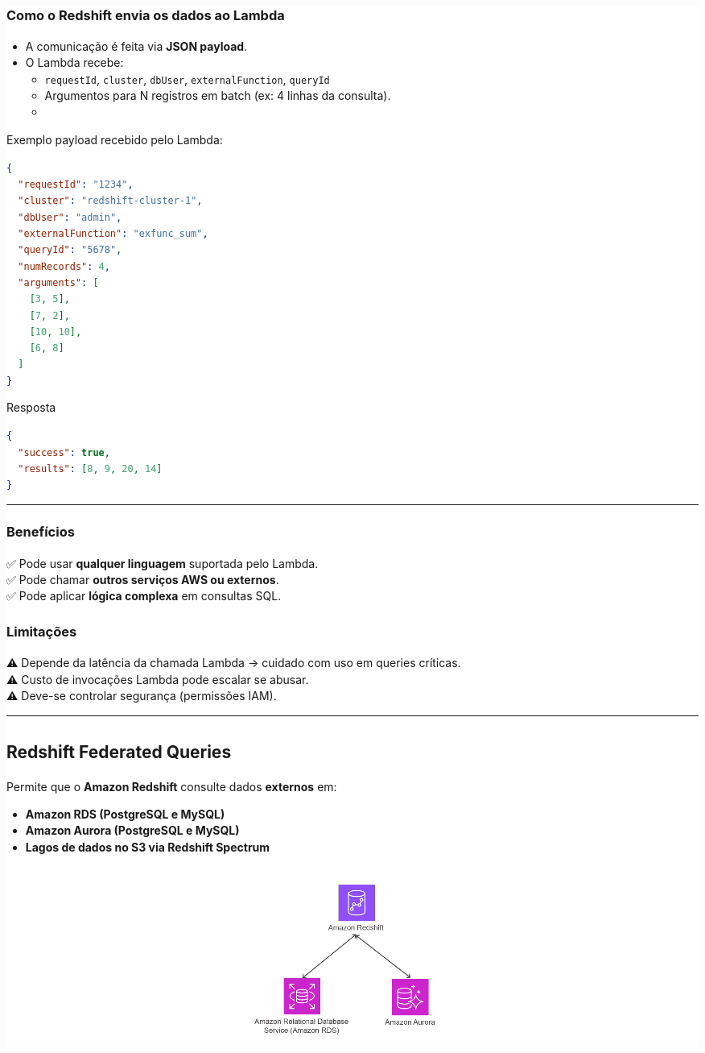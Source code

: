 ### Como o Redshift envia os dados ao Lambda
- A comunicação é feita via **JSON payload**.
- O Lambda recebe:
    - `requestId`, `cluster`, `dbUser`, `externalFunction`, `queryId`
    - Argumentos para N registros em batch (ex: 4 linhas da consulta).
    - 
Exemplo payload recebido pelo Lambda:
```JSON
{
  "requestId": "1234",
  "cluster": "redshift-cluster-1",
  "dbUser": "admin",
  "externalFunction": "exfunc_sum",
  "queryId": "5678",
  "numRecords": 4,
  "arguments": [
    [3, 5],
    [7, 2],
    [10, 10],
    [6, 8]
  ]
}
```
Resposta
```JSON
{
  "success": true,
  "results": [8, 9, 20, 14]
}
```
---
### Benefícios
✅ Pode usar **qualquer linguagem** suportada pelo Lambda.  
✅ Pode chamar **outros serviços AWS ou externos**.  
✅ Pode aplicar **lógica complexa** em consultas SQL.
### Limitações
⚠️ Depende da latência da chamada Lambda → cuidado com uso em queries críticas.  
⚠️ Custo de invocações Lambda pode escalar se abusar.  
⚠️ Deve-se controlar segurança (permissões IAM).

---
## Redshift Federated Queries
Permite que o **Amazon Redshift** consulte dados **externos** em:
- **Amazon RDS (PostgreSQL e MySQL)**
- **Amazon Aurora (PostgreSQL e MySQL)**
- **Lagos de dados no S3 via Redshift Spectrum**
<p align="center">
  <img src="Pasted image 20250920113318.png" >
</p>